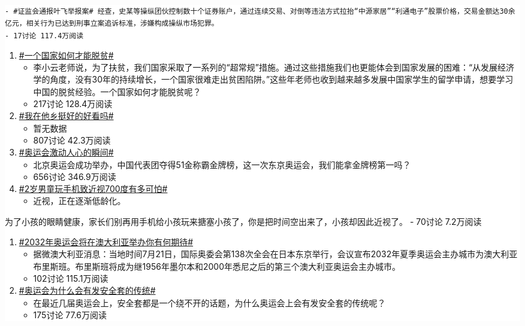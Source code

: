     - #证监会通报叶飞举报案# 经查，史某等操纵团伙控制数十个证券账户，通过连续交易、对倒等违法方式拉抬“中源家居”“利通电子”股票价格，交易金额达30余亿元，相关行为已达到刑事立案追诉标准，涉嫌构成操纵市场犯罪。
    - 17讨论 117.4万阅读
1. [#一个国家如何才能脱贫#](https://s.weibo.com/weibo?q=%23%E4%B8%80%E4%B8%AA%E5%9B%BD%E5%AE%B6%E5%A6%82%E4%BD%95%E6%89%8D%E8%83%BD%E8%84%B1%E8%B4%AB%23)
    - 李小云老师说，为了扶贫，我们国家采取了一系列的“超常规”措施。通过这些措施我们也更能体会到国家发展的困难：“从发展经济学的角度，没有30年的持续增长，一个国家很难走出贫困陷阱。”这些年老师也收到越来越多发展中国家学生的留学申请，想要学习中国的脱贫经验。一个国家如何才能脱贫呢？
    - 217讨论 128.4万阅读
1. [#我在他乡挺好的好看吗#](https://s.weibo.com/weibo?q=%23%E6%88%91%E5%9C%A8%E4%BB%96%E4%B9%A1%E6%8C%BA%E5%A5%BD%E7%9A%84%E5%A5%BD%E7%9C%8B%E5%90%97%23)
    - 暂无数据
    - 807讨论 42.3万阅读
1. [#奥运会激动人心的瞬间#](https://s.weibo.com/weibo?q=%23%E5%A5%A5%E8%BF%90%E4%BC%9A%E6%BF%80%E5%8A%A8%E4%BA%BA%E5%BF%83%E7%9A%84%E7%9E%AC%E9%97%B4%23)
    - 北京奥运会成功举办，中国代表团夺得51金称霸金牌榜，这一次东京奥运会，我们能拿金牌榜第一吗？ ​
    - 656讨论 346.9万阅读
1. [#2岁男童玩手机致近视700度有多可怕#](https://s.weibo.com/weibo?q=%232%E5%B2%81%E7%94%B7%E7%AB%A5%E7%8E%A9%E6%89%8B%E6%9C%BA%E8%87%B4%E8%BF%91%E8%A7%86700%E5%BA%A6%E6%9C%89%E5%A4%9A%E5%8F%AF%E6%80%95%23)
    - 近视，正在逐渐低龄化。

为了小孩的眼睛健康，家长们别再用手机给小孩玩来搪塞小孩了，你是把时间空出来了，小孩却因此近视了。
    - 70讨论 7.2万阅读
1. [#2032年奥运会将在澳大利亚举办你有何期待#](https://s.weibo.com/weibo?q=%232032%E5%B9%B4%E5%A5%A5%E8%BF%90%E4%BC%9A%E5%B0%86%E5%9C%A8%E6%BE%B3%E5%A4%A7%E5%88%A9%E4%BA%9A%E4%B8%BE%E5%8A%9E%E4%BD%A0%E6%9C%89%E4%BD%95%E6%9C%9F%E5%BE%85%23)
    - 据微澳大利亚消息：当地时间7月21日，国际奥委会第138次全会在日本东京举行，会议宣布2032年夏季奥运会主办城市为澳大利亚布里斯班。布里斯班将成为继1956年墨尔本和2000年悉尼之后的第三个澳大利亚奥运会主办城市。
    - 102讨论 115.1万阅读
1. [#奥运会为什么会有发安全套的传统#](https://s.weibo.com/weibo?q=%23%E5%A5%A5%E8%BF%90%E4%BC%9A%E4%B8%BA%E4%BB%80%E4%B9%88%E4%BC%9A%E6%9C%89%E5%8F%91%E5%AE%89%E5%85%A8%E5%A5%97%E7%9A%84%E4%BC%A0%E7%BB%9F%23)
    - 在最近几届奥运会上，安全套都是一个绕不开的话题，为什么奥运会上会有发安全套的传统呢？
    - 175讨论 77.6万阅读
